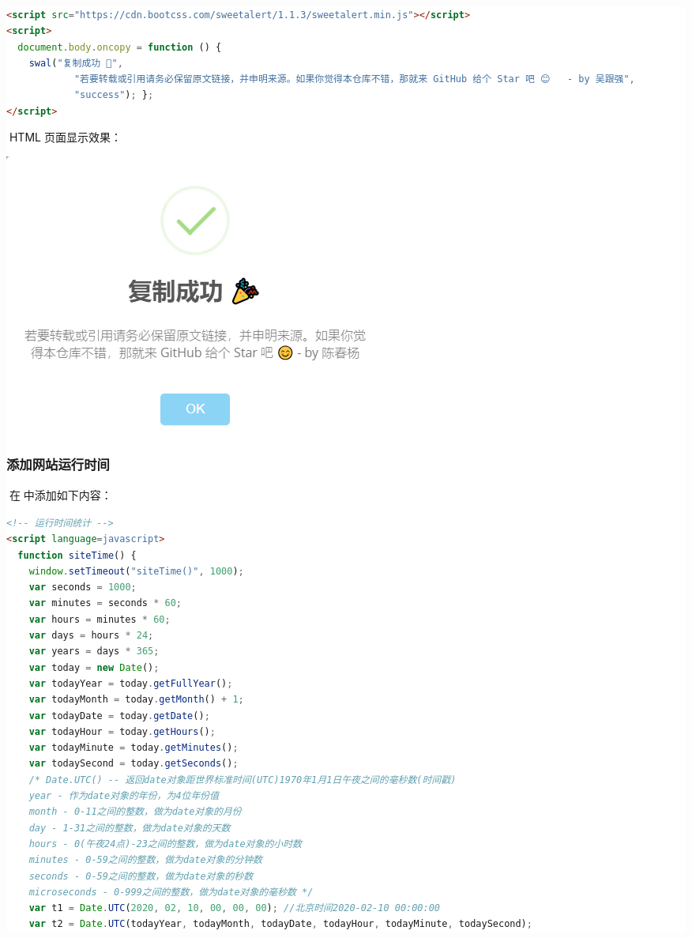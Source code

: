 ```html
<script src="https://cdn.bootcss.com/sweetalert/1.1.3/sweetalert.min.js"></script>
<script>
  document.body.oncopy = function () {
    swal("复制成功 🎉",
            "若要转载或引用请务必保留原文链接，并申明来源。如果你觉得本仓库不错，那就来 GitHub 给个 Star 吧 😊   - by 吴跟强",
            "success"); };
</script>
```



​	HTML 页面显示效果：

![docsify_copyPopup](../images/docsify_copyPopup.png)



### 添加网站运行时间

​	在 <body> 中添加如下内容：

```html
<!-- 运行时间统计 -->
<script language=javascript>
  function siteTime() {
    window.setTimeout("siteTime()", 1000);
    var seconds = 1000;
    var minutes = seconds * 60;
    var hours = minutes * 60;
    var days = hours * 24;
    var years = days * 365;
    var today = new Date();
    var todayYear = today.getFullYear();
    var todayMonth = today.getMonth() + 1;
    var todayDate = today.getDate();
    var todayHour = today.getHours();
    var todayMinute = today.getMinutes();
    var todaySecond = today.getSeconds();
    /* Date.UTC() -- 返回date对象距世界标准时间(UTC)1970年1月1日午夜之间的毫秒数(时间戳)
    year - 作为date对象的年份，为4位年份值
    month - 0-11之间的整数，做为date对象的月份
    day - 1-31之间的整数，做为date对象的天数
    hours - 0(午夜24点)-23之间的整数，做为date对象的小时数
    minutes - 0-59之间的整数，做为date对象的分钟数
    seconds - 0-59之间的整数，做为date对象的秒数
    microseconds - 0-999之间的整数，做为date对象的毫秒数 */
    var t1 = Date.UTC(2020, 02, 10, 00, 00, 00); //北京时间2020-02-10 00:00:00
    var t2 = Date.UTC(todayYear, todayMonth, todayDate, todayHour, todayMinute, todaySecond);
```